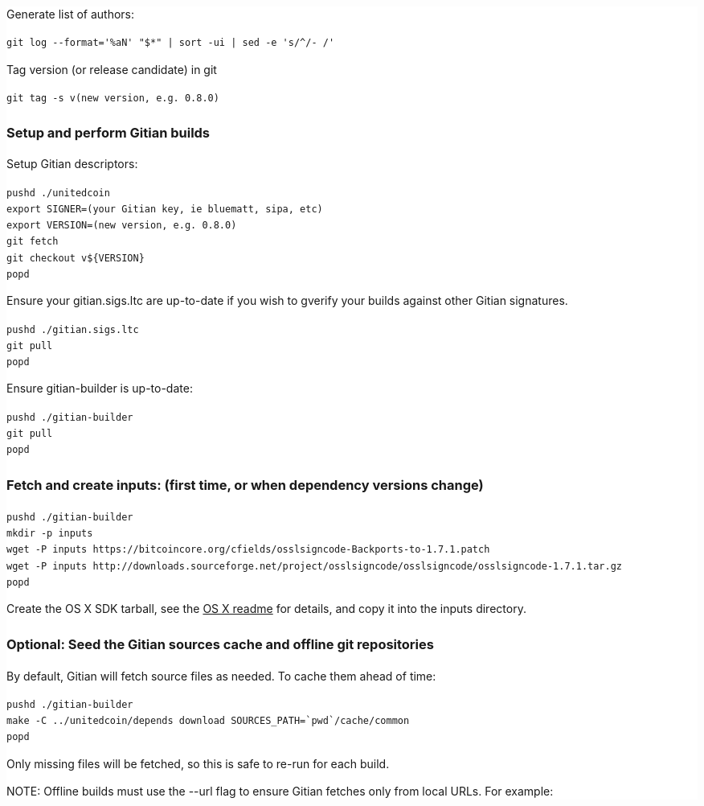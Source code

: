 Generate list of authors:

    git log --format='%aN' "$*" | sort -ui | sed -e 's/^/- /'

Tag version (or release candidate) in git

    git tag -s v(new version, e.g. 0.8.0)

### Setup and perform Gitian builds

Setup Gitian descriptors:

    pushd ./unitedcoin
    export SIGNER=(your Gitian key, ie bluematt, sipa, etc)
    export VERSION=(new version, e.g. 0.8.0)
    git fetch
    git checkout v${VERSION}
    popd

Ensure your gitian.sigs.ltc are up-to-date if you wish to gverify your builds against other Gitian signatures.

    pushd ./gitian.sigs.ltc
    git pull
    popd

Ensure gitian-builder is up-to-date:

    pushd ./gitian-builder
    git pull
    popd

### Fetch and create inputs: (first time, or when dependency versions change)

    pushd ./gitian-builder
    mkdir -p inputs
    wget -P inputs https://bitcoincore.org/cfields/osslsigncode-Backports-to-1.7.1.patch
    wget -P inputs http://downloads.sourceforge.net/project/osslsigncode/osslsigncode/osslsigncode-1.7.1.tar.gz
    popd

Create the OS X SDK tarball, see the [OS X readme](README_osx.md) for details, and copy it into the inputs directory.

### Optional: Seed the Gitian sources cache and offline git repositories

By default, Gitian will fetch source files as needed. To cache them ahead of time:

    pushd ./gitian-builder
    make -C ../unitedcoin/depends download SOURCES_PATH=`pwd`/cache/common
    popd

Only missing files will be fetched, so this is safe to re-run for each build.

NOTE: Offline builds must use the --url flag to ensure Gitian fetches only from local URLs. For example:
